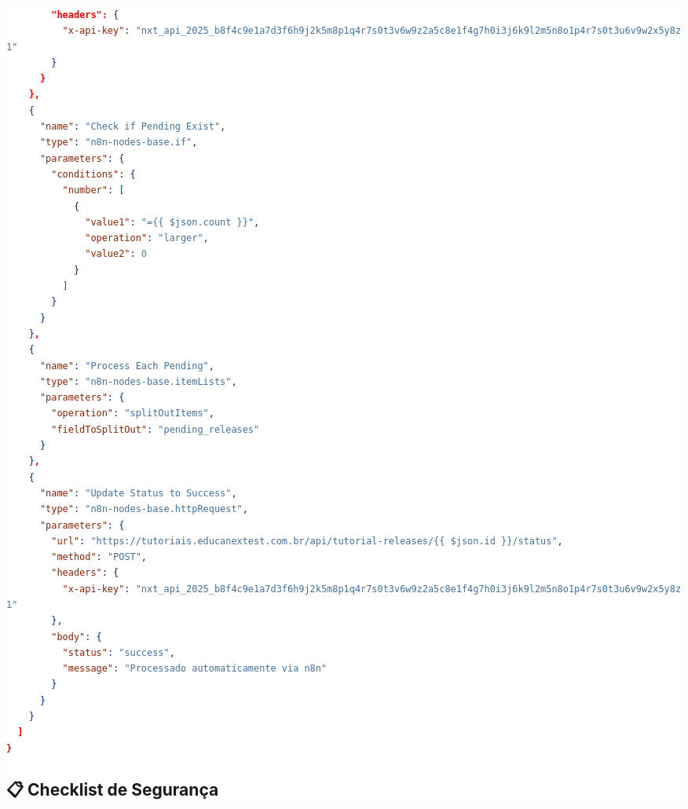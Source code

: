 ```json
        "headers": {
          "x-api-key": "nxt_api_2025_b8f4c9e1a7d3f6h9j2k5m8p1q4r7s0t3v6w9z2a5c8e1f4g7h0i3j6k9l2m5n8o1p4r7s0t3u6v9w2x5y8z1"
        }
      }
    },
    {
      "name": "Check if Pending Exist",
      "type": "n8n-nodes-base.if",
      "parameters": {
        "conditions": {
          "number": [
            {
              "value1": "={{ $json.count }}",
              "operation": "larger",
              "value2": 0
            }
          ]
        }
      }
    },
    {
      "name": "Process Each Pending",
      "type": "n8n-nodes-base.itemLists",
      "parameters": {
        "operation": "splitOutItems",
        "fieldToSplitOut": "pending_releases"
      }
    },
    {
      "name": "Update Status to Success",
      "type": "n8n-nodes-base.httpRequest",
      "parameters": {
        "url": "https://tutoriais.educanextest.com.br/api/tutorial-releases/{{ $json.id }}/status",
        "method": "POST",
        "headers": {
          "x-api-key": "nxt_api_2025_b8f4c9e1a7d3f6h9j2k5m8p1q4r7s0t3v6w9z2a5c8e1f4g7h0i3j6k9l2m5n8o1p4r7s0t3u6v9w2x5y8z1"
        },
        "body": {
          "status": "success",
          "message": "Processado automaticamente via n8n"
        }
      }
    }
  ]
}
```

## 📋 Checklist de Segurança
